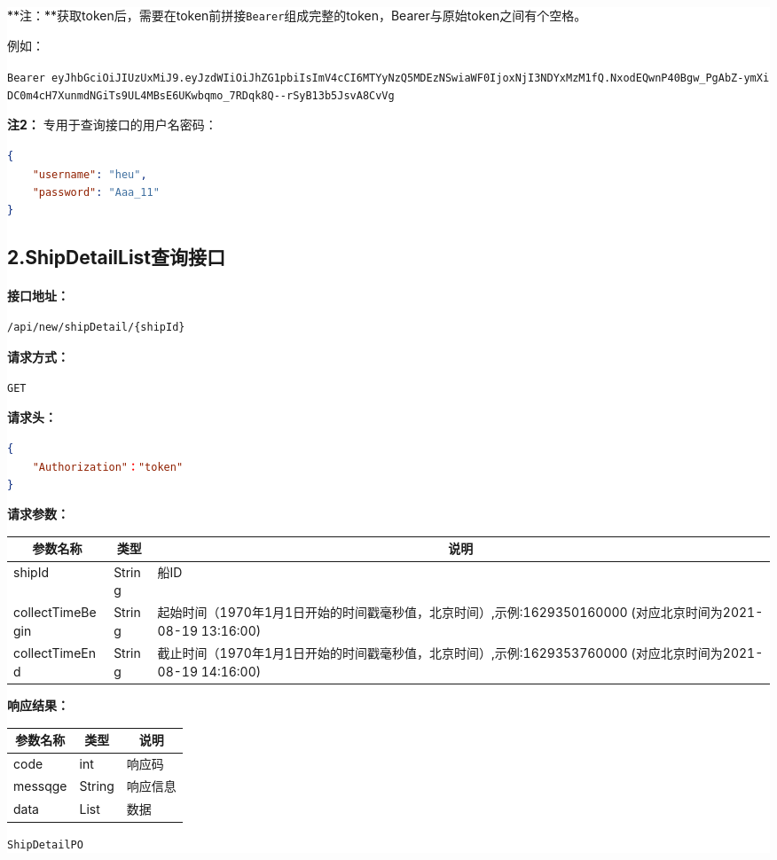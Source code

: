 **注：**获取token后，需要在token前拼接`Bearer`组成完整的token，Bearer与原始token之间有个空格。

例如：

```
Bearer eyJhbGciOiJIUzUxMiJ9.eyJzdWIiOiJhZG1pbiIsImV4cCI6MTYyNzQ5MDEzNSwiaWF0IjoxNjI3NDYxMzM1fQ.NxodEQwnP40Bgw_PgAbZ-ymXiDC0m4cH7XunmdNGiTs9UL4MBsE6UKwbqmo_7RDqk8Q--rSyB13b5JsvA8CvVg
```

**注2：** 专用于查询接口的用户名密码：

```json
{
    "username": "heu",
    "password": "Aaa_11"
}
```



## 2.ShipDetailList查询接口

**接口地址：**

`/api/new/shipDetail/{shipId}`

**请求方式：**

`GET`

**请求头：**

```json
{
    "Authorization"："token"
}
```

**请求参数：**

| 参数名称         | 类型   | 说明                                                         |
| ---------------- | ------ | ------------------------------------------------------------ |
| shipId           | String | 船ID                                                         |
| collectTimeBegin | String | 起始时间（1970年1月1日开始的时间戳毫秒值，北京时间）,示例:1629350160000 (对应北京时间为2021-08-19 13:16:00) |
| collectTimeEnd   | String | 截止时间（1970年1月1日开始的时间戳毫秒值，北京时间）,示例:1629353760000 (对应北京时间为2021-08-19 14:16:00) |

**响应结果：**

| 参数名称 | 类型               | 说明     |
| -------- | ------------------ | -------- |
| code     | int                | 响应码   |
| messqge  | String             | 响应信息 |
| data     | List<ShipDetailPO> | 数据     |

`ShipDetailPO`
